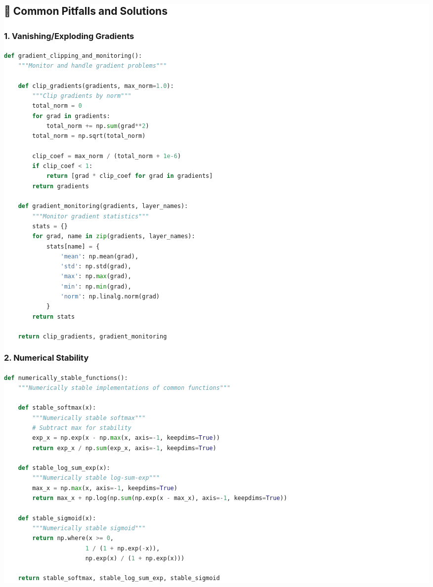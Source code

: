 ## 🚨 Common Pitfalls and Solutions

### 1. Vanishing/Exploding Gradients
```python
def gradient_clipping_and_monitoring():
    """Monitor and handle gradient problems"""
    
    def clip_gradients(gradients, max_norm=1.0):
        """Clip gradients by norm"""
        total_norm = 0
        for grad in gradients:
            total_norm += np.sum(grad**2)
        total_norm = np.sqrt(total_norm)
        
        clip_coef = max_norm / (total_norm + 1e-6)
        if clip_coef < 1:
            return [grad * clip_coef for grad in gradients]
        return gradients
    
    def gradient_monitoring(gradients, layer_names):
        """Monitor gradient statistics"""
        stats = {}
        for grad, name in zip(gradients, layer_names):
            stats[name] = {
                'mean': np.mean(grad),
                'std': np.std(grad),
                'max': np.max(grad),
                'min': np.min(grad),
                'norm': np.linalg.norm(grad)
            }
        return stats
    
    return clip_gradients, gradient_monitoring
```

### 2. Numerical Stability
```python
def numerically_stable_functions():
    """Numerically stable implementations of common functions"""
    
    def stable_softmax(x):
        """Numerically stable softmax"""
        # Subtract max for stability
        exp_x = np.exp(x - np.max(x, axis=-1, keepdims=True))
        return exp_x / np.sum(exp_x, axis=-1, keepdims=True)
    
    def stable_log_sum_exp(x):
        """Numerically stable log-sum-exp"""
        max_x = np.max(x, axis=-1, keepdims=True)
        return max_x + np.log(np.sum(np.exp(x - max_x), axis=-1, keepdims=True))
    
    def stable_sigmoid(x):
        """Numerically stable sigmoid"""
        return np.where(x >= 0,
                       1 / (1 + np.exp(-x)),
                       np.exp(x) / (1 + np.exp(x)))
    
    return stable_softmax, stable_log_sum_exp, stable_sigmoid
```
